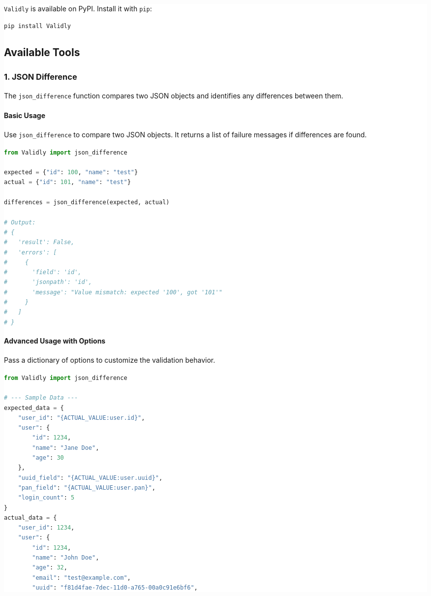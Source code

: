 `Validly` is available on PyPI. Install it with `pip`:

```sh
pip install Validly
```

## Available Tools

### 1. JSON Difference

The `json_difference` function compares two JSON objects and identifies any differences between them.

#### Basic Usage

Use `json_difference` to compare two JSON objects. It returns a list of failure messages if differences are found.

```python
from Validly import json_difference

expected = {"id": 100, "name": "test"}
actual = {"id": 101, "name": "test"}

differences = json_difference(expected, actual)

# Output:
# {
#   'result': False,
#   'errors': [
#     {
#       'field': 'id',
#       'jsonpath': 'id',
#       'message': "Value mismatch: expected '100', got '101'"
#     }
#   ]
# }
```

#### Advanced Usage with Options

Pass a dictionary of options to customize the validation behavior.

```python
from Validly import json_difference

# --- Sample Data ---
expected_data = {
    "user_id": "{ACTUAL_VALUE:user.id}",
    "user": {
        "id": 1234,
        "name": "Jane Doe",
        "age": 30
    },
    "uuid_field": "{ACTUAL_VALUE:user.uuid}",
    "pan_field": "{ACTUAL_VALUE:user.pan}",
    "login_count": 5
}
actual_data = {
    "user_id": 1234,
    "user": {
        "id": 1234,
        "name": "John Doe",
        "age": 32,
        "email": "test@example.com",
        "uuid": "f81d4fae-7dec-11d0-a765-00a0c91e6bf6",
```